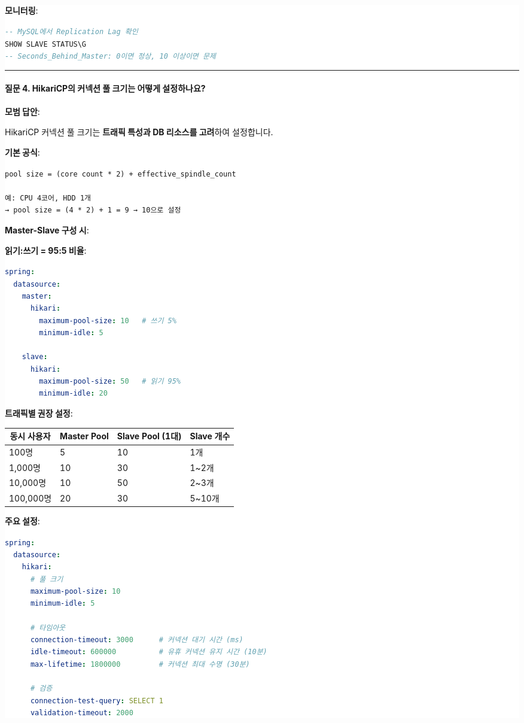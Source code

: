 **모니터링**:
```sql
-- MySQL에서 Replication Lag 확인
SHOW SLAVE STATUS\G
-- Seconds_Behind_Master: 0이면 정상, 10 이상이면 문제
```

---

#### 질문 4. HikariCP의 커넥션 풀 크기는 어떻게 설정하나요?

**모범 답안**:

HikariCP 커넥션 풀 크기는 **트래픽 특성과 DB 리소스를 고려**하여 설정합니다.

**기본 공식**:
```
pool size = (core count * 2) + effective_spindle_count

예: CPU 4코어, HDD 1개
→ pool size = (4 * 2) + 1 = 9 → 10으로 설정
```

**Master-Slave 구성 시**:

**읽기:쓰기 = 95:5 비율**:
```yaml
spring:
  datasource:
    master:
      hikari:
        maximum-pool-size: 10   # 쓰기 5%
        minimum-idle: 5

    slave:
      hikari:
        maximum-pool-size: 50   # 읽기 95%
        minimum-idle: 20
```

**트래픽별 권장 설정**:

| 동시 사용자 | Master Pool | Slave Pool (1대) | Slave 개수 |
|----------|------------|---------------|----------|
| 100명 | 5 | 10 | 1개 |
| 1,000명 | 10 | 30 | 1~2개 |
| 10,000명 | 10 | 50 | 2~3개 |
| 100,000명 | 20 | 30 | 5~10개 |

**주요 설정**:
```yaml
spring:
  datasource:
    hikari:
      # 풀 크기
      maximum-pool-size: 10
      minimum-idle: 5

      # 타임아웃
      connection-timeout: 3000      # 커넥션 대기 시간 (ms)
      idle-timeout: 600000          # 유휴 커넥션 유지 시간 (10분)
      max-lifetime: 1800000         # 커넥션 최대 수명 (30분)

      # 검증
      connection-test-query: SELECT 1
      validation-timeout: 2000
```